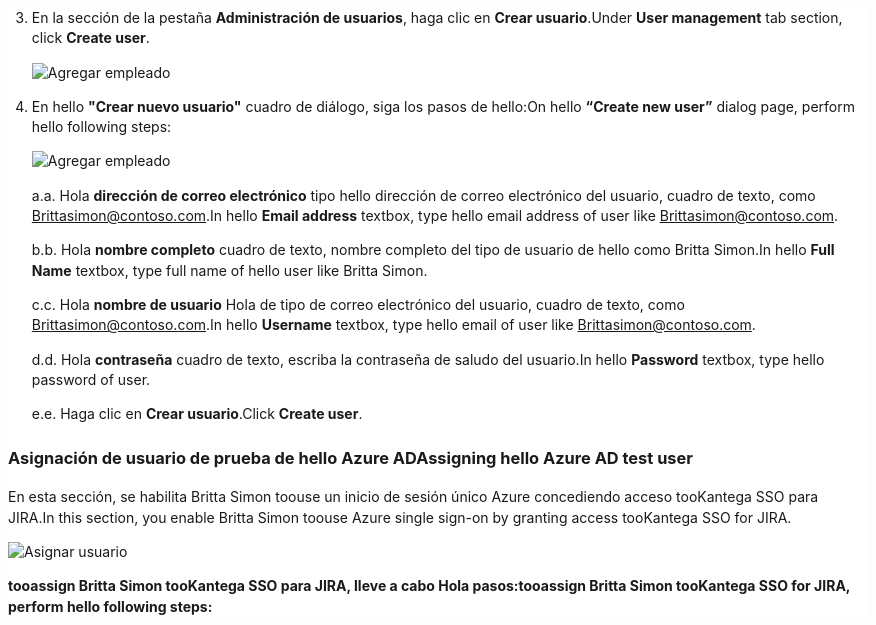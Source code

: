 3. <span data-ttu-id="56256-259">En la sección de la pestaña **Administración de usuarios**, haga clic en **Crear usuario**.</span><span class="sxs-lookup"><span data-stu-id="56256-259">Under **User management** tab section, click **Create user**.</span></span>

    ![Agregar empleado](./media/active-directory-saas-kantegassoforjira-tutorial/user2.png) 

4. <span data-ttu-id="56256-261">En hello **"Crear nuevo usuario"** cuadro de diálogo, siga los pasos de hello:</span><span class="sxs-lookup"><span data-stu-id="56256-261">On hello **“Create new user”** dialog page, perform hello following steps:</span></span>

    ![Agregar empleado](./media/active-directory-saas-kantegassoforjira-tutorial/user3.png) 

    <span data-ttu-id="56256-263">a.</span><span class="sxs-lookup"><span data-stu-id="56256-263">a.</span></span> <span data-ttu-id="56256-264">Hola **dirección de correo electrónico** tipo hello dirección de correo electrónico del usuario, cuadro de texto, como Brittasimon@contoso.com.</span><span class="sxs-lookup"><span data-stu-id="56256-264">In hello **Email address** textbox, type hello email address of user like Brittasimon@contoso.com.</span></span>

    <span data-ttu-id="56256-265">b.</span><span class="sxs-lookup"><span data-stu-id="56256-265">b.</span></span> <span data-ttu-id="56256-266">Hola **nombre completo** cuadro de texto, nombre completo del tipo de usuario de hello como Britta Simon.</span><span class="sxs-lookup"><span data-stu-id="56256-266">In hello **Full Name** textbox, type full name of hello user like Britta Simon.</span></span>

    <span data-ttu-id="56256-267">c.</span><span class="sxs-lookup"><span data-stu-id="56256-267">c.</span></span> <span data-ttu-id="56256-268">Hola **nombre de usuario** Hola de tipo de correo electrónico del usuario, cuadro de texto, como Brittasimon@contoso.com.</span><span class="sxs-lookup"><span data-stu-id="56256-268">In hello **Username** textbox, type hello email of user like Brittasimon@contoso.com.</span></span>

    <span data-ttu-id="56256-269">d.</span><span class="sxs-lookup"><span data-stu-id="56256-269">d.</span></span> <span data-ttu-id="56256-270">Hola **contraseña** cuadro de texto, escriba la contraseña de saludo del usuario.</span><span class="sxs-lookup"><span data-stu-id="56256-270">In hello **Password** textbox, type hello password of user.</span></span>

    <span data-ttu-id="56256-271">e.</span><span class="sxs-lookup"><span data-stu-id="56256-271">e.</span></span> <span data-ttu-id="56256-272">Haga clic en **Crear usuario**.</span><span class="sxs-lookup"><span data-stu-id="56256-272">Click **Create user**.</span></span>   

### <a name="assigning-hello-azure-ad-test-user"></a><span data-ttu-id="56256-273">Asignación de usuario de prueba de hello Azure AD</span><span class="sxs-lookup"><span data-stu-id="56256-273">Assigning hello Azure AD test user</span></span>

<span data-ttu-id="56256-274">En esta sección, se habilita Britta Simon toouse un inicio de sesión único Azure concediendo acceso tooKantega SSO para JIRA.</span><span class="sxs-lookup"><span data-stu-id="56256-274">In this section, you enable Britta Simon toouse Azure single sign-on by granting access tooKantega SSO for JIRA.</span></span>

![Asignar usuario][200] 

<span data-ttu-id="56256-276">**tooassign Britta Simon tooKantega SSO para JIRA, lleve a cabo Hola pasos:**</span><span class="sxs-lookup"><span data-stu-id="56256-276">**tooassign Britta Simon tooKantega SSO for JIRA, perform hello following steps:**</span></span>


[1]: ./media/active-directory-saas-kantegassoforjira-tutorial/tutorial_general_01.png
[2]: ./media/active-directory-saas-kantegassoforjira-tutorial/tutorial_general_02.png
[3]: ./media/active-directory-saas-kantegassoforjira-tutorial/tutorial_general_03.png
[4]: ./media/active-directory-saas-kantegassoforjira-tutorial/tutorial_general_04.png
[100]: ./media/active-directory-saas-kantegassoforjira-tutorial/tutorial_general_100.png
[200]: ./media/active-directory-saas-kantegassoforjira-tutorial/tutorial_general_200.png
[201]: ./media/active-directory-saas-kantegassoforjira-tutorial/tutorial_general_201.png
[202]: ./media/active-directory-saas-kantegassoforjira-tutorial/tutorial_general_202.png
[203]: ./media/active-directory-saas-kantegassoforjira-tutorial/tutorial_general_203.png